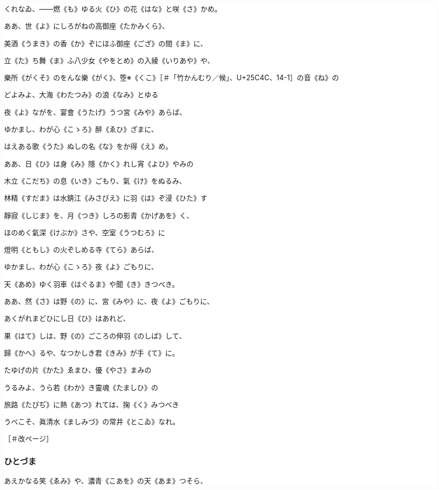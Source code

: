 くれなゐ、――燃《も》ゆる火《ひ》の花《はな》と咲《さ》かめ。



ああ、世《よ》にしろがねの高御座《たかみくら》、

美酒《うまき》の香《か》ぞにほふ御座《ござ》の間《ま》に、

立《た》ち舞《ま》ふ八少女《やをとめ》の入綾《いりあや》や、

樂所《がくそ》のをんな樂《がく》、箜※《くこ》［＃「竹かんむり／候」、U+25C4C、14-1］の音《ね》の

どよみよ、大海《わたつみ》の浪《なみ》とゆる

夜《よ》ながを、宴會《うたげ》うつ宮《みや》あらば、

ゆかまし、わが心《こゝろ》醉《ゑひ》ざまに、

はえある歌《うた》ぬしの名《な》をか得《え》め。



ああ、日《ひ》は身《み》隱《かく》れし宵《よひ》やみの

木立《こだち》の息《いき》ごもり、氣《け》をぬるみ、

林精《すだま》は水錆江《みさびえ》に羽《は》ぞ浸《ひた》す

靜寂《しじま》を、月《つき》しろの影青《かげあを》く、

ほのめく氣深《けぶか》さや、空室《うつむろ》に

燈明《ともし》の火ぞしめる寺《てら》あらば、

ゆかまし、わが心《こゝろ》夜《よ》ごもりに、

天《あめ》ゆく羽車《はぐるま》や聞《き》きつべき。



ああ、然《さ》は野《の》に、宮《みや》に、夜《よ》ごもりに、

あくがれまどひにし日《ひ》はあれど、

果《はて》しは、野《の》ごころの伸羽《のしば》して、

歸《かへ》るや、なつかしき君《きみ》が手《て》に。

たゆげの片《かた》ゑまひ、優《やさ》まみの

うるみよ、うら若《わか》き靈魂《たましひ》の

旅路《たびぢ》に熱《あつ》れては、掬《く》みつべき

うべこそ、眞清水《ましみづ》の常井《とこゐ》なれ。

［＃改ページ］





### ひとづま




あえかなる笑《ゑみ》や、濃青《こあを》の天《あま》つそら、
